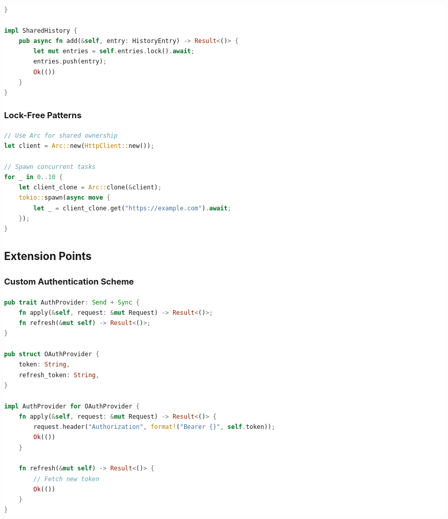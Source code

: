 ```rust
}

impl SharedHistory {
    pub async fn add(&self, entry: HistoryEntry) -> Result<()> {
        let mut entries = self.entries.lock().await;
        entries.push(entry);
        Ok(())
    }
}
```

### Lock-Free Patterns

```rust
// Use Arc for shared ownership
let client = Arc::new(HttpClient::new());

// Spawn concurrent tasks
for _ in 0..10 {
    let client_clone = Arc::clone(&client);
    tokio::spawn(async move {
        let _ = client_clone.get("https://example.com").await;
    });
}
```

## Extension Points

### Custom Authentication Scheme

```rust
pub trait AuthProvider: Send + Sync {
    fn apply(&self, request: &mut Request) -> Result<()>;
    fn refresh(&mut self) -> Result<()>;
}

pub struct OAuthProvider {
    token: String,
    refresh_token: String,
}

impl AuthProvider for OAuthProvider {
    fn apply(&self, request: &mut Request) -> Result<()> {
        request.header("Authorization", format!("Bearer {}", self.token));
        Ok(())
    }
    
    fn refresh(&mut self) -> Result<()> {
        // Fetch new token
        Ok(())
    }
}
```
